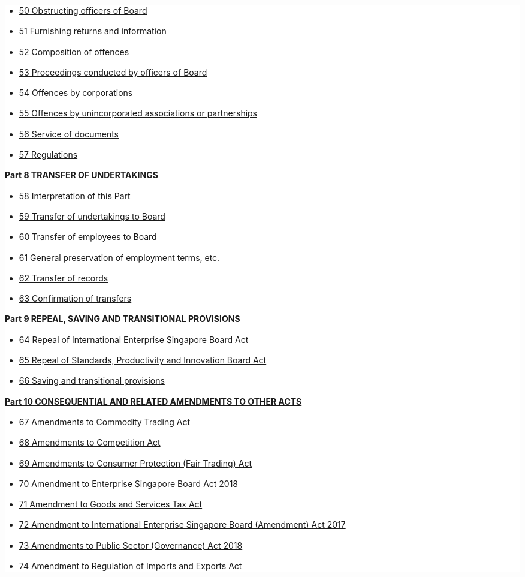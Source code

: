 - [50 Obstructing officers of Board](#Obstructing-officers-of-Board)

- [51 Furnishing returns and information](#Furnishing-returns-and-information)

- [52 Composition of offences](#Composition-of-offences)

- [53 Proceedings conducted by officers of Board](#Proceedings-conducted-by-officers-of-Board)

- [54 Offences by corporations](#Offences-by-corporations)

- [55 Offences by unincorporated associations or partnerships](#Offences-by-unincorporated-associations-or-partnerships)

- [56 Service of documents](#Service-of-documents)

- [57 Regulations](#Regulations)

[**Part 8 TRANSFER OF UNDERTAKINGS**](#Part-8)

- [58 Interpretation of this Part](#Interpretation-of-this-Part)

- [59 Transfer of undertakings to Board](#Transfer-of-undertakings-to-Board)

- [60 Transfer of employees to Board](#Transfer-of-employees-to-Board)

- [61 General preservation of employment terms, etc.](#General-preservation-of-employment-terms-etc)

- [62 Transfer of records](#Transfer-of-records)

- [63 Confirmation of transfers](#Confirmation-of-transfers)

[**Part 9 REPEAL, SAVING AND TRANSITIONAL PROVISIONS**](#Part-9)

- [64 Repeal of International Enterprise Singapore Board Act](#Repeal-of-International-Enterprise-Singapore-Board-Act)

- [65 Repeal of Standards, Productivity and Innovation Board Act](#Repeal-of-Standards-Productivity-and-Innovation-Board-Act)

- [66 Saving and transitional provisions](#Saving-and-transitional-provisions)

[**Part 10 CONSEQUENTIAL AND RELATED AMENDMENTS TO OTHER ACTS**](#Part-10)

- [67 Amendments to Commodity Trading Act](#Amendments-to-Commodity-Trading-Act)

- [68 Amendments to Competition Act](#Amendments-to-Competition-Act)

- [69 Amendments to Consumer Protection (Fair Trading) Act](#Amendments-to-Consumer-Protection-Fair-Trading-Act)

- [70 Amendment to Enterprise Singapore Board Act 2018](#Amendment-to-Enterprise-Singapore-Board-Act-2018)

- [71 Amendment to Goods and Services Tax Act](#Amendment-to-Goods-and-Services-Tax-Act)

- [72 Amendment to International Enterprise Singapore Board (Amendment) Act 2017](#Amendment-to-International-Enterprise-Singapore-Board-Amendment-Act-2017)

- [73 Amendments to Public Sector (Governance) Act 2018](#Amendments-to-Public-Sector-Governance-Act-2018)

- [74 Amendment to Regulation of Imports and Exports Act](#Amendment-to-Regulation-of-Imports-and-Exports-Act)
